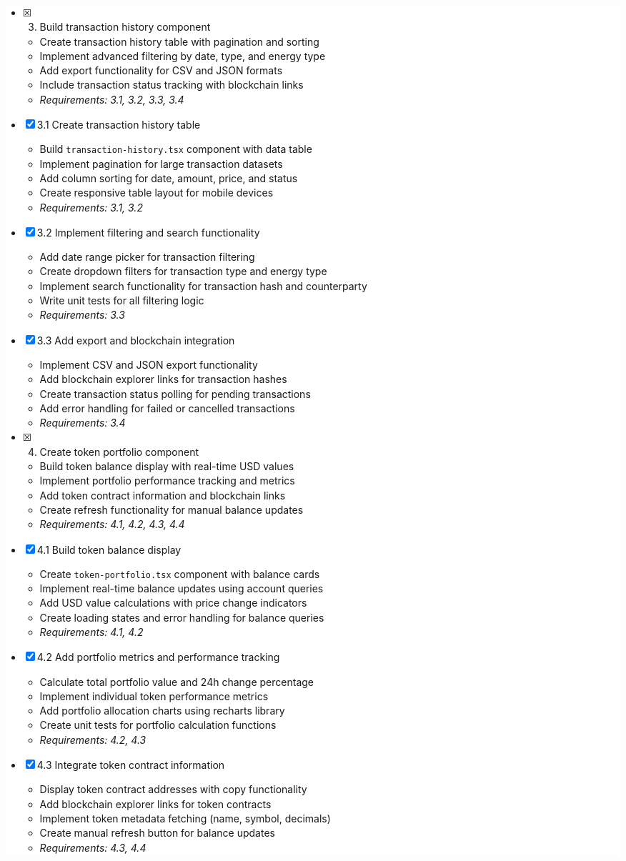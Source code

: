 - [x] 3. Build transaction history component
  - Create transaction history table with pagination and sorting
  - Implement advanced filtering by date, type, and energy type
  - Add export functionality for CSV and JSON formats
  - Include transaction status tracking with blockchain links
  - _Requirements: 3.1, 3.2, 3.3, 3.4_

- [x] 3.1 Create transaction history table
  - Build `transaction-history.tsx` component with data table
  - Implement pagination for large transaction datasets
  - Add column sorting for date, amount, price, and status
  - Create responsive table layout for mobile devices
  - _Requirements: 3.1, 3.2_

- [x] 3.2 Implement filtering and search functionality
  - Add date range picker for transaction filtering
  - Create dropdown filters for transaction type and energy type
  - Implement search functionality for transaction hash and counterparty
  - Write unit tests for all filtering logic
  - _Requirements: 3.3_

- [x] 3.3 Add export and blockchain integration
  - Implement CSV and JSON export functionality
  - Add blockchain explorer links for transaction hashes
  - Create transaction status polling for pending transactions
  - Add error handling for failed or cancelled transactions
  - _Requirements: 3.4_

- [x] 4. Create token portfolio component
  - Build token balance display with real-time USD values
  - Implement portfolio performance tracking and metrics
  - Add token contract information and blockchain links
  - Create refresh functionality for manual balance updates
  - _Requirements: 4.1, 4.2, 4.3, 4.4_

- [x] 4.1 Build token balance display
  - Create `token-portfolio.tsx` component with balance cards
  - Implement real-time balance updates using account queries
  - Add USD value calculations with price change indicators
  - Create loading states and error handling for balance queries
  - _Requirements: 4.1, 4.2_

- [x] 4.2 Add portfolio metrics and performance tracking
  - Calculate total portfolio value and 24h change percentage
  - Implement individual token performance metrics
  - Add portfolio allocation charts using recharts library
  - Create unit tests for portfolio calculation functions
  - _Requirements: 4.2, 4.3_

- [x] 4.3 Integrate token contract information
  - Display token contract addresses with copy functionality
  - Add blockchain explorer links for token contracts
  - Implement token metadata fetching (name, symbol, decimals)
  - Create manual refresh button for balance updates
  - _Requirements: 4.3, 4.4_
